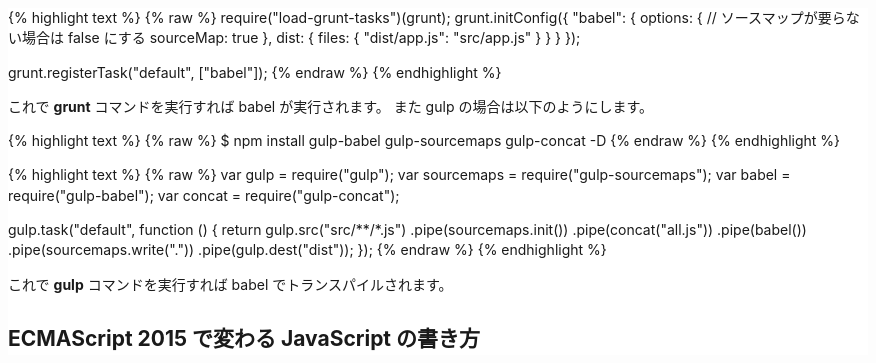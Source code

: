 
{% highlight text %}
{% raw %}
require("load-grunt-tasks")(grunt);
grunt.initConfig({
  "babel": {
    options: {
      // ソースマップが要らない場合は false にする
      sourceMap: true
    },
    dist: {
      files: {
        "dist/app.js": "src/app.js"
      }
    }
  }
});

grunt.registerTask("default", ["babel"]);
{% endraw %}
{% endhighlight %}


これで __grunt__ コマンドを実行すれば babel が実行されます。
また gulp の場合は以下のようにします。

{% highlight text %}
{% raw %}
$ npm install gulp-babel gulp-sourcemaps gulp-concat -D
{% endraw %}
{% endhighlight %}


{% highlight text %}
{% raw %}
var gulp = require("gulp");
var sourcemaps = require("gulp-sourcemaps");
var babel = require("gulp-babel");
var concat = require("gulp-concat");

gulp.task("default", function () {
  return gulp.src("src/**/*.js")
    .pipe(sourcemaps.init())
    .pipe(concat("all.js"))
    .pipe(babel())
    .pipe(sourcemaps.write("."))
    .pipe(gulp.dest("dist"));
});
{% endraw %}
{% endhighlight %}


これで __gulp__ コマンドを実行すれば babel でトランスパイルされます。

## ECMAScript 2015 で変わる JavaScript の書き方


[^1]: 読み方: https://github.com/babel/babel/issues/780#issuecomment-74426418
[^2]: 編注: https://atnd.org/events/38810